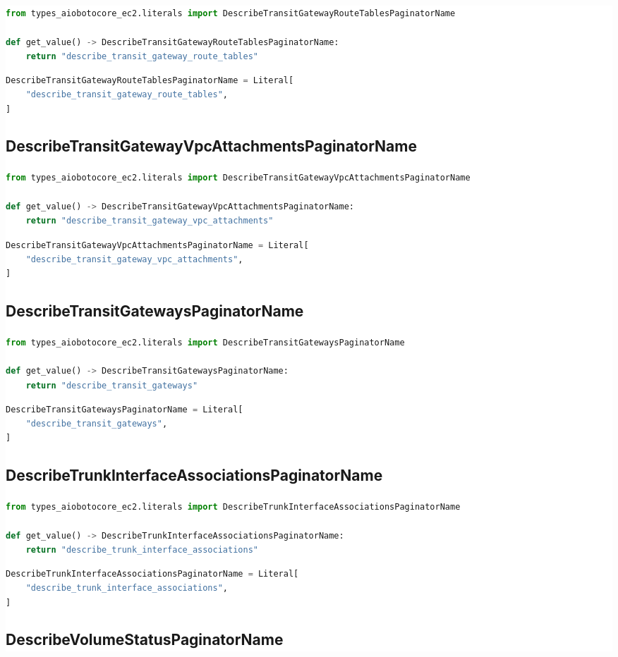 ```python title="Usage Example"
from types_aiobotocore_ec2.literals import DescribeTransitGatewayRouteTablesPaginatorName

def get_value() -> DescribeTransitGatewayRouteTablesPaginatorName:
    return "describe_transit_gateway_route_tables"
```

```python title="Definition"
DescribeTransitGatewayRouteTablesPaginatorName = Literal[
    "describe_transit_gateway_route_tables",
]
```
## DescribeTransitGatewayVpcAttachmentsPaginatorName

```python title="Usage Example"
from types_aiobotocore_ec2.literals import DescribeTransitGatewayVpcAttachmentsPaginatorName

def get_value() -> DescribeTransitGatewayVpcAttachmentsPaginatorName:
    return "describe_transit_gateway_vpc_attachments"
```

```python title="Definition"
DescribeTransitGatewayVpcAttachmentsPaginatorName = Literal[
    "describe_transit_gateway_vpc_attachments",
]
```
## DescribeTransitGatewaysPaginatorName

```python title="Usage Example"
from types_aiobotocore_ec2.literals import DescribeTransitGatewaysPaginatorName

def get_value() -> DescribeTransitGatewaysPaginatorName:
    return "describe_transit_gateways"
```

```python title="Definition"
DescribeTransitGatewaysPaginatorName = Literal[
    "describe_transit_gateways",
]
```
## DescribeTrunkInterfaceAssociationsPaginatorName

```python title="Usage Example"
from types_aiobotocore_ec2.literals import DescribeTrunkInterfaceAssociationsPaginatorName

def get_value() -> DescribeTrunkInterfaceAssociationsPaginatorName:
    return "describe_trunk_interface_associations"
```

```python title="Definition"
DescribeTrunkInterfaceAssociationsPaginatorName = Literal[
    "describe_trunk_interface_associations",
]
```
## DescribeVolumeStatusPaginatorName
